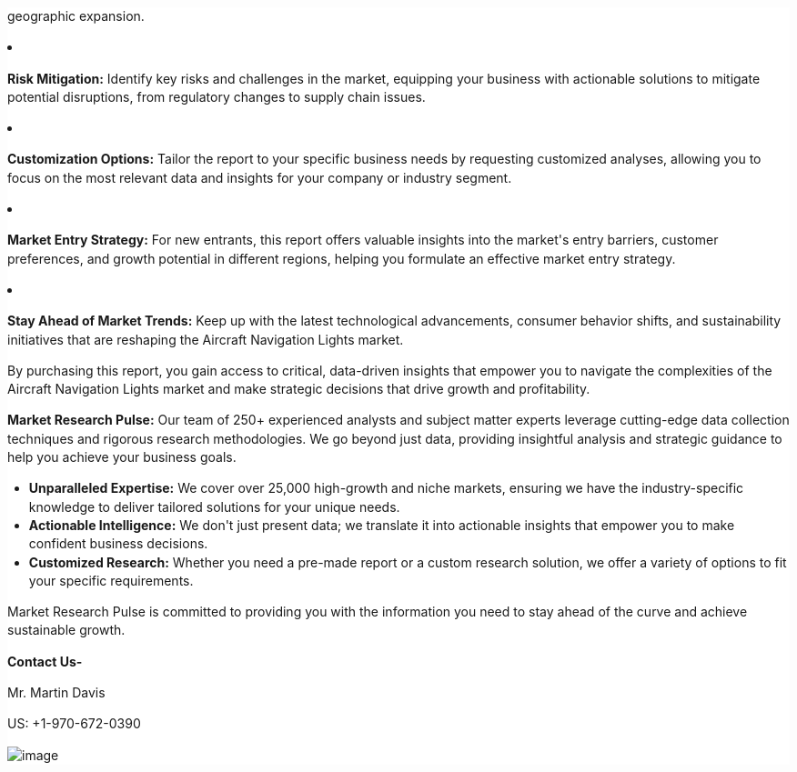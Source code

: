 geographic expansion.</p></li><li><p><strong>Risk Mitigation:</strong> Identify key risks and challenges in the market, equipping your business with actionable solutions to mitigate potential disruptions, from regulatory changes to supply chain issues.</p></li><li><p><strong>Customization Options:</strong> Tailor the report to your specific business needs by requesting customized analyses, allowing you to focus on the most relevant data and insights for your company or industry segment.</p></li><li><p><strong>Market Entry Strategy:</strong> For new entrants, this report offers valuable insights into the market's entry barriers, customer preferences, and growth potential in different regions, helping you formulate an effective market entry strategy.</p></li><li><p><strong>Stay Ahead of Market Trends:</strong> Keep up with the latest technological advancements, consumer behavior shifts, and sustainability initiatives that are reshaping the Aircraft Navigation Lights market.</p></li></ol><p>By purchasing this report, you gain access to critical, data-driven insights that empower you to navigate the complexities of the Aircraft Navigation Lights market and make strategic decisions that drive growth and profitability.</p><p><strong>Market Research Pulse:</strong>&nbsp;Our team of 250+ experienced analysts and subject matter experts leverage cutting-edge data collection techniques and rigorous research methodologies. We go beyond just data, providing insightful analysis and strategic guidance to help you achieve your business goals.</p><ul><li><strong>Unparalleled Expertise:</strong>&nbsp;We cover over 25,000 high-growth and niche markets, ensuring we have the industry-specific knowledge to deliver tailored solutions for your unique needs.</li><li><strong>Actionable Intelligence:</strong>&nbsp;We don't just present data; we translate it into actionable insights that empower you to make confident business decisions.</li><li><strong>Customized Research:</strong>&nbsp;Whether you need a pre-made report or a custom research solution, we offer a variety of options to fit your specific requirements.</li></ul><p>Market Research Pulse is committed to providing you with the information you need to stay ahead of the curve and achieve sustainable growth.</p><p><strong>Contact Us-</strong></p><p>Mr. Martin Davis</p><p>US: +1-970-672-0390</p>
![image](https://github.com/user-attachments/assets/777eea36-a06a-41c2-a69f-b04fb237388f)

